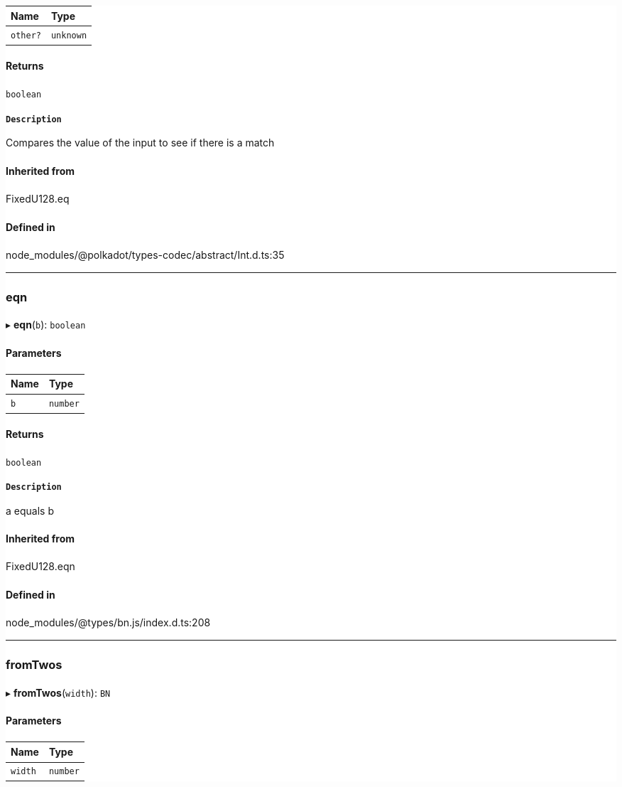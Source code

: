 | Name | Type |
| :------ | :------ |
| `other?` | `unknown` |

#### Returns

`boolean`

**`Description`**

Compares the value of the input to see if there is a match

#### Inherited from

FixedU128.eq

#### Defined in

node_modules/@polkadot/types-codec/abstract/Int.d.ts:35

___

### <a id="eqn" name="eqn"></a> eqn

▸ **eqn**(`b`): `boolean`

#### Parameters

| Name | Type |
| :------ | :------ |
| `b` | `number` |

#### Returns

`boolean`

**`Description`**

a equals b

#### Inherited from

FixedU128.eqn

#### Defined in

node_modules/@types/bn.js/index.d.ts:208

___

### <a id="fromtwos" name="fromtwos"></a> fromTwos

▸ **fromTwos**(`width`): `BN`

#### Parameters

| Name | Type |
| :------ | :------ |
| `width` | `number` |
